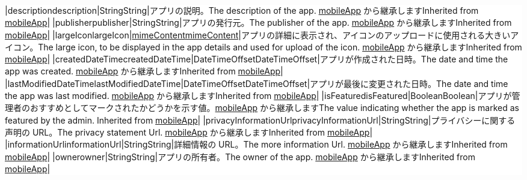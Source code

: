 |<span data-ttu-id="76b7b-130">description</span><span class="sxs-lookup"><span data-stu-id="76b7b-130">description</span></span>|<span data-ttu-id="76b7b-131">String</span><span class="sxs-lookup"><span data-stu-id="76b7b-131">String</span></span>|<span data-ttu-id="76b7b-132">アプリの説明。</span><span class="sxs-lookup"><span data-stu-id="76b7b-132">The description of the app.</span></span> <span data-ttu-id="76b7b-133">[mobileApp](../resources/intune-apps-mobileapp.md) から継承します</span><span class="sxs-lookup"><span data-stu-id="76b7b-133">Inherited from [mobileApp](../resources/intune-apps-mobileapp.md)</span></span>|
|<span data-ttu-id="76b7b-134">publisher</span><span class="sxs-lookup"><span data-stu-id="76b7b-134">publisher</span></span>|<span data-ttu-id="76b7b-135">String</span><span class="sxs-lookup"><span data-stu-id="76b7b-135">String</span></span>|<span data-ttu-id="76b7b-136">アプリの発行元。</span><span class="sxs-lookup"><span data-stu-id="76b7b-136">The publisher of the app.</span></span> <span data-ttu-id="76b7b-137">[mobileApp](../resources/intune-apps-mobileapp.md) から継承します</span><span class="sxs-lookup"><span data-stu-id="76b7b-137">Inherited from [mobileApp](../resources/intune-apps-mobileapp.md)</span></span>|
|<span data-ttu-id="76b7b-138">largeIcon</span><span class="sxs-lookup"><span data-stu-id="76b7b-138">largeIcon</span></span>|[<span data-ttu-id="76b7b-139">mimeContent</span><span class="sxs-lookup"><span data-stu-id="76b7b-139">mimeContent</span></span>](../resources/intune-shared-mimecontent.md)|<span data-ttu-id="76b7b-140">アプリの詳細に表示され、アイコンのアップロードに使用される大きいアイコン。</span><span class="sxs-lookup"><span data-stu-id="76b7b-140">The large icon, to be displayed in the app details and used for upload of the icon.</span></span> <span data-ttu-id="76b7b-141">[mobileApp](../resources/intune-apps-mobileapp.md) から継承します</span><span class="sxs-lookup"><span data-stu-id="76b7b-141">Inherited from [mobileApp](../resources/intune-apps-mobileapp.md)</span></span>|
|<span data-ttu-id="76b7b-142">createdDateTime</span><span class="sxs-lookup"><span data-stu-id="76b7b-142">createdDateTime</span></span>|<span data-ttu-id="76b7b-143">DateTimeOffset</span><span class="sxs-lookup"><span data-stu-id="76b7b-143">DateTimeOffset</span></span>|<span data-ttu-id="76b7b-144">アプリが作成された日時。</span><span class="sxs-lookup"><span data-stu-id="76b7b-144">The date and time the app was created.</span></span> <span data-ttu-id="76b7b-145">[mobileApp](../resources/intune-apps-mobileapp.md) から継承します</span><span class="sxs-lookup"><span data-stu-id="76b7b-145">Inherited from [mobileApp](../resources/intune-apps-mobileapp.md)</span></span>|
|<span data-ttu-id="76b7b-146">lastModifiedDateTime</span><span class="sxs-lookup"><span data-stu-id="76b7b-146">lastModifiedDateTime</span></span>|<span data-ttu-id="76b7b-147">DateTimeOffset</span><span class="sxs-lookup"><span data-stu-id="76b7b-147">DateTimeOffset</span></span>|<span data-ttu-id="76b7b-148">アプリが最後に変更された日時。</span><span class="sxs-lookup"><span data-stu-id="76b7b-148">The date and time the app was last modified.</span></span> <span data-ttu-id="76b7b-149">[mobileApp](../resources/intune-apps-mobileapp.md) から継承します</span><span class="sxs-lookup"><span data-stu-id="76b7b-149">Inherited from [mobileApp](../resources/intune-apps-mobileapp.md)</span></span>|
|<span data-ttu-id="76b7b-150">isFeatured</span><span class="sxs-lookup"><span data-stu-id="76b7b-150">isFeatured</span></span>|<span data-ttu-id="76b7b-151">Boolean</span><span class="sxs-lookup"><span data-stu-id="76b7b-151">Boolean</span></span>|<span data-ttu-id="76b7b-152">アプリが管理者のおすすめとしてマークされたかどうかを示す値。[mobileApp](../resources/intune-apps-mobileapp.md) から継承します</span><span class="sxs-lookup"><span data-stu-id="76b7b-152">The value indicating whether the app is marked as featured by the admin. Inherited from [mobileApp](../resources/intune-apps-mobileapp.md)</span></span>|
|<span data-ttu-id="76b7b-153">privacyInformationUrl</span><span class="sxs-lookup"><span data-stu-id="76b7b-153">privacyInformationUrl</span></span>|<span data-ttu-id="76b7b-154">String</span><span class="sxs-lookup"><span data-stu-id="76b7b-154">String</span></span>|<span data-ttu-id="76b7b-155">プライバシーに関する声明の URL。</span><span class="sxs-lookup"><span data-stu-id="76b7b-155">The privacy statement Url.</span></span> <span data-ttu-id="76b7b-156">[mobileApp](../resources/intune-apps-mobileapp.md) から継承します</span><span class="sxs-lookup"><span data-stu-id="76b7b-156">Inherited from [mobileApp](../resources/intune-apps-mobileapp.md)</span></span>|
|<span data-ttu-id="76b7b-157">informationUrl</span><span class="sxs-lookup"><span data-stu-id="76b7b-157">informationUrl</span></span>|<span data-ttu-id="76b7b-158">String</span><span class="sxs-lookup"><span data-stu-id="76b7b-158">String</span></span>|<span data-ttu-id="76b7b-159">詳細情報の URL。</span><span class="sxs-lookup"><span data-stu-id="76b7b-159">The more information Url.</span></span> <span data-ttu-id="76b7b-160">[mobileApp](../resources/intune-apps-mobileapp.md) から継承します</span><span class="sxs-lookup"><span data-stu-id="76b7b-160">Inherited from [mobileApp](../resources/intune-apps-mobileapp.md)</span></span>|
|<span data-ttu-id="76b7b-161">owner</span><span class="sxs-lookup"><span data-stu-id="76b7b-161">owner</span></span>|<span data-ttu-id="76b7b-162">String</span><span class="sxs-lookup"><span data-stu-id="76b7b-162">String</span></span>|<span data-ttu-id="76b7b-163">アプリの所有者。</span><span class="sxs-lookup"><span data-stu-id="76b7b-163">The owner of the app.</span></span> <span data-ttu-id="76b7b-164">[mobileApp](../resources/intune-apps-mobileapp.md) から継承します</span><span class="sxs-lookup"><span data-stu-id="76b7b-164">Inherited from [mobileApp](../resources/intune-apps-mobileapp.md)</span></span>|
